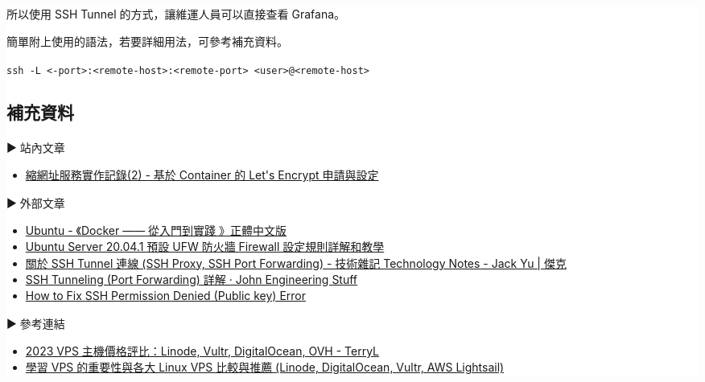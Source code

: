 所以使用 SSH Tunnel 的方式，讓維運人員可以直接查看 Grafana。

簡單附上使用的語法，若要詳細用法，可參考補充資料。

```shell
ssh -L <-port>:<remote-host>:<remote-port> <user>@<remote-host>
```

## 補充資料

▶ 站內文章

- [縮網址服務實作記錄(2) - 基於 Container 的 Let's Encrypt 申請與設定](縮網址服務實作記錄(2)%20-%20基於%20Container%20的%20Let's%20Encrypt%20申請與設定.md)

▶ 外部文章

- [Ubuntu - 《Docker —— 從入門到實踐 ­》正體中文版](https://philipzheng.gitbook.io/docker_practice/install/ubuntu)
- [Ubuntu Server 20.04.1 預設 UFW 防火牆 Firewall 設定規則詳解和教學](https://footmark.com.tw/news/linux/ubuntu/ubuntu-server-ufw/)
- [關於 SSH Tunnel 連線 (SSH Proxy, SSH Port Forwarding) - 技術雜記 Technology Notes - Jack Yu | 傑克](https://yu-jack.github.io/2019/01/08/ssh-tunnel/)
- [SSH Tunneling (Port Forwarding) 詳解 · John Engineering Stuff](https://johnliu55.tw/ssh-tunnel.html)
- [How to Fix SSH Permission Denied (Public key) Error](https://www.tecmint.com/ssh-permission-denied-publickey/)

▶ 參考連結

- [2023 VPS 主機價格評比：Linode, Vultr, DigitalOcean, OVH - TerryL](https://terryl.in/zh/best-pricing-vps/)
- [學習 VPS 的重要性與各大 Linux VPS 比較與推薦 (Linode, DigitalOcean, Vultr, AWS Lightsail)](https://progressbar.tw/posts/131)
